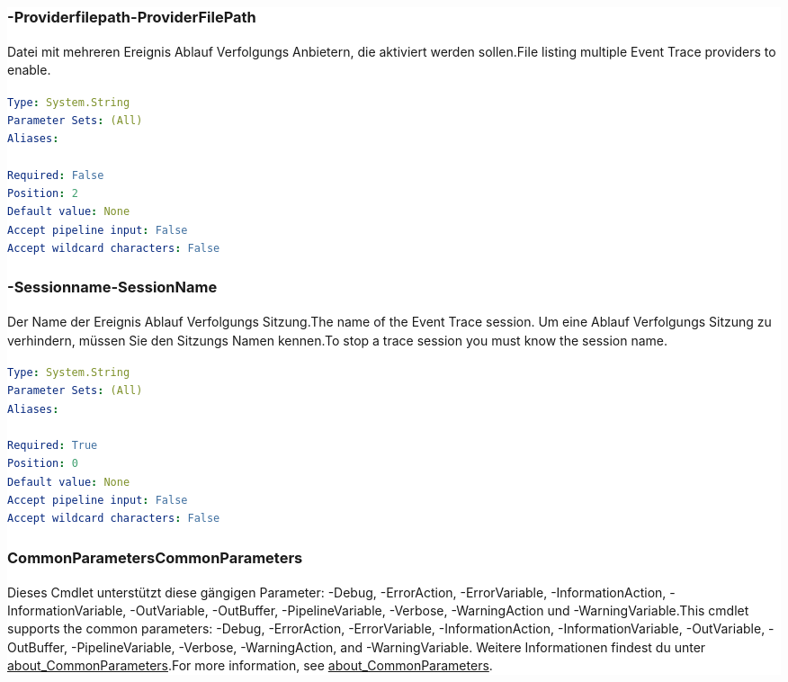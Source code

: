 ### <span data-ttu-id="3ee60-137">-Providerfilepath</span><span class="sxs-lookup"><span data-stu-id="3ee60-137">-ProviderFilePath</span></span>
<span data-ttu-id="3ee60-138">Datei mit mehreren Ereignis Ablauf Verfolgungs Anbietern, die aktiviert werden sollen.</span><span class="sxs-lookup"><span data-stu-id="3ee60-138">File listing multiple Event Trace providers to enable.</span></span>

```yaml
Type: System.String
Parameter Sets: (All)
Aliases:

Required: False
Position: 2
Default value: None
Accept pipeline input: False
Accept wildcard characters: False
```

### <span data-ttu-id="3ee60-139">-Sessionname</span><span class="sxs-lookup"><span data-stu-id="3ee60-139">-SessionName</span></span>
<span data-ttu-id="3ee60-140">Der Name der Ereignis Ablauf Verfolgungs Sitzung.</span><span class="sxs-lookup"><span data-stu-id="3ee60-140">The name of the Event Trace session.</span></span> <span data-ttu-id="3ee60-141">Um eine Ablauf Verfolgungs Sitzung zu verhindern, müssen Sie den Sitzungs Namen kennen.</span><span class="sxs-lookup"><span data-stu-id="3ee60-141">To stop a trace session you must know the session name.</span></span>

```yaml
Type: System.String
Parameter Sets: (All)
Aliases:

Required: True
Position: 0
Default value: None
Accept pipeline input: False
Accept wildcard characters: False
```

### <span data-ttu-id="3ee60-142">CommonParameters</span><span class="sxs-lookup"><span data-stu-id="3ee60-142">CommonParameters</span></span>

<span data-ttu-id="3ee60-143">Dieses Cmdlet unterstützt diese gängigen Parameter: -Debug, -ErrorAction, -ErrorVariable, -InformationAction, -InformationVariable, -OutVariable, -OutBuffer, -PipelineVariable, -Verbose, -WarningAction und -WarningVariable.</span><span class="sxs-lookup"><span data-stu-id="3ee60-143">This cmdlet supports the common parameters: -Debug, -ErrorAction, -ErrorVariable, -InformationAction, -InformationVariable, -OutVariable, -OutBuffer, -PipelineVariable, -Verbose, -WarningAction, and -WarningVariable.</span></span> <span data-ttu-id="3ee60-144">Weitere Informationen findest du unter [about_CommonParameters](https://go.microsoft.com/fwlink/?LinkID=113216).</span><span class="sxs-lookup"><span data-stu-id="3ee60-144">For more information, see [about_CommonParameters](https://go.microsoft.com/fwlink/?LinkID=113216).</span></span>
